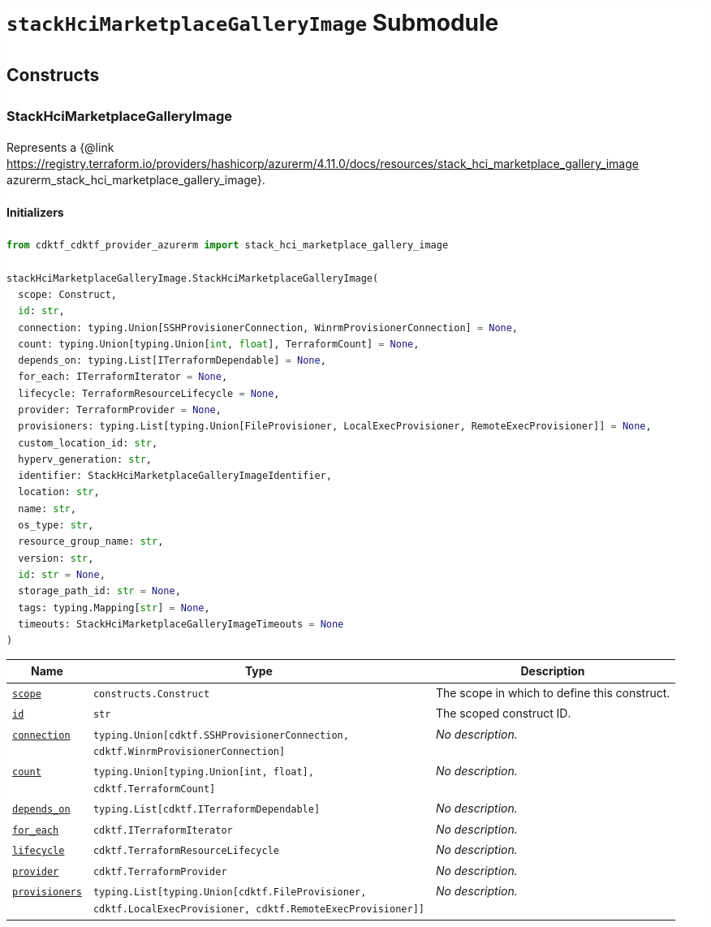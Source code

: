 # `stackHciMarketplaceGalleryImage` Submodule <a name="`stackHciMarketplaceGalleryImage` Submodule" id="@cdktf/provider-azurerm.stackHciMarketplaceGalleryImage"></a>

## Constructs <a name="Constructs" id="Constructs"></a>

### StackHciMarketplaceGalleryImage <a name="StackHciMarketplaceGalleryImage" id="@cdktf/provider-azurerm.stackHciMarketplaceGalleryImage.StackHciMarketplaceGalleryImage"></a>

Represents a {@link https://registry.terraform.io/providers/hashicorp/azurerm/4.11.0/docs/resources/stack_hci_marketplace_gallery_image azurerm_stack_hci_marketplace_gallery_image}.

#### Initializers <a name="Initializers" id="@cdktf/provider-azurerm.stackHciMarketplaceGalleryImage.StackHciMarketplaceGalleryImage.Initializer"></a>

```python
from cdktf_cdktf_provider_azurerm import stack_hci_marketplace_gallery_image

stackHciMarketplaceGalleryImage.StackHciMarketplaceGalleryImage(
  scope: Construct,
  id: str,
  connection: typing.Union[SSHProvisionerConnection, WinrmProvisionerConnection] = None,
  count: typing.Union[typing.Union[int, float], TerraformCount] = None,
  depends_on: typing.List[ITerraformDependable] = None,
  for_each: ITerraformIterator = None,
  lifecycle: TerraformResourceLifecycle = None,
  provider: TerraformProvider = None,
  provisioners: typing.List[typing.Union[FileProvisioner, LocalExecProvisioner, RemoteExecProvisioner]] = None,
  custom_location_id: str,
  hyperv_generation: str,
  identifier: StackHciMarketplaceGalleryImageIdentifier,
  location: str,
  name: str,
  os_type: str,
  resource_group_name: str,
  version: str,
  id: str = None,
  storage_path_id: str = None,
  tags: typing.Mapping[str] = None,
  timeouts: StackHciMarketplaceGalleryImageTimeouts = None
)
```

| **Name** | **Type** | **Description** |
| --- | --- | --- |
| <code><a href="#@cdktf/provider-azurerm.stackHciMarketplaceGalleryImage.StackHciMarketplaceGalleryImage.Initializer.parameter.scope">scope</a></code> | <code>constructs.Construct</code> | The scope in which to define this construct. |
| <code><a href="#@cdktf/provider-azurerm.stackHciMarketplaceGalleryImage.StackHciMarketplaceGalleryImage.Initializer.parameter.id">id</a></code> | <code>str</code> | The scoped construct ID. |
| <code><a href="#@cdktf/provider-azurerm.stackHciMarketplaceGalleryImage.StackHciMarketplaceGalleryImage.Initializer.parameter.connection">connection</a></code> | <code>typing.Union[cdktf.SSHProvisionerConnection, cdktf.WinrmProvisionerConnection]</code> | *No description.* |
| <code><a href="#@cdktf/provider-azurerm.stackHciMarketplaceGalleryImage.StackHciMarketplaceGalleryImage.Initializer.parameter.count">count</a></code> | <code>typing.Union[typing.Union[int, float], cdktf.TerraformCount]</code> | *No description.* |
| <code><a href="#@cdktf/provider-azurerm.stackHciMarketplaceGalleryImage.StackHciMarketplaceGalleryImage.Initializer.parameter.dependsOn">depends_on</a></code> | <code>typing.List[cdktf.ITerraformDependable]</code> | *No description.* |
| <code><a href="#@cdktf/provider-azurerm.stackHciMarketplaceGalleryImage.StackHciMarketplaceGalleryImage.Initializer.parameter.forEach">for_each</a></code> | <code>cdktf.ITerraformIterator</code> | *No description.* |
| <code><a href="#@cdktf/provider-azurerm.stackHciMarketplaceGalleryImage.StackHciMarketplaceGalleryImage.Initializer.parameter.lifecycle">lifecycle</a></code> | <code>cdktf.TerraformResourceLifecycle</code> | *No description.* |
| <code><a href="#@cdktf/provider-azurerm.stackHciMarketplaceGalleryImage.StackHciMarketplaceGalleryImage.Initializer.parameter.provider">provider</a></code> | <code>cdktf.TerraformProvider</code> | *No description.* |
| <code><a href="#@cdktf/provider-azurerm.stackHciMarketplaceGalleryImage.StackHciMarketplaceGalleryImage.Initializer.parameter.provisioners">provisioners</a></code> | <code>typing.List[typing.Union[cdktf.FileProvisioner, cdktf.LocalExecProvisioner, cdktf.RemoteExecProvisioner]]</code> | *No description.* |